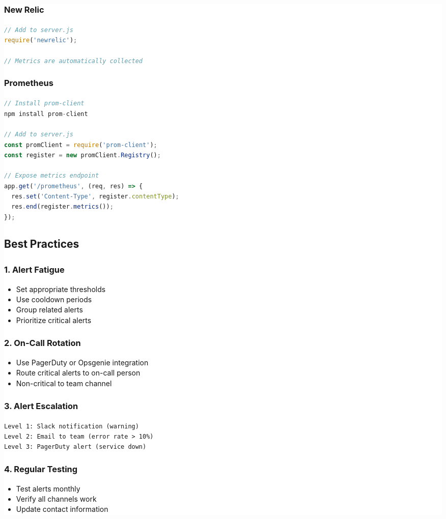 ### New Relic

```javascript
// Add to server.js
require('newrelic');

// Metrics are automatically collected
```

### Prometheus

```javascript
// Install prom-client
npm install prom-client

// Add to server.js
const promClient = require('prom-client');
const register = new promClient.Registry();

// Expose metrics endpoint
app.get('/prometheus', (req, res) => {
  res.set('Content-Type', register.contentType);
  res.end(register.metrics());
});
```

## Best Practices

### 1. Alert Fatigue

- Set appropriate thresholds
- Use cooldown periods
- Group related alerts
- Prioritize critical alerts

### 2. On-Call Rotation

- Use PagerDuty or Opsgenie integration
- Route critical alerts to on-call person
- Non-critical to team channel

### 3. Alert Escalation

```
Level 1: Slack notification (warning)
Level 2: Email to team (error rate > 10%)
Level 3: PagerDuty alert (service down)
```

### 4. Regular Testing

- Test alerts monthly
- Verify all channels work
- Update contact information
